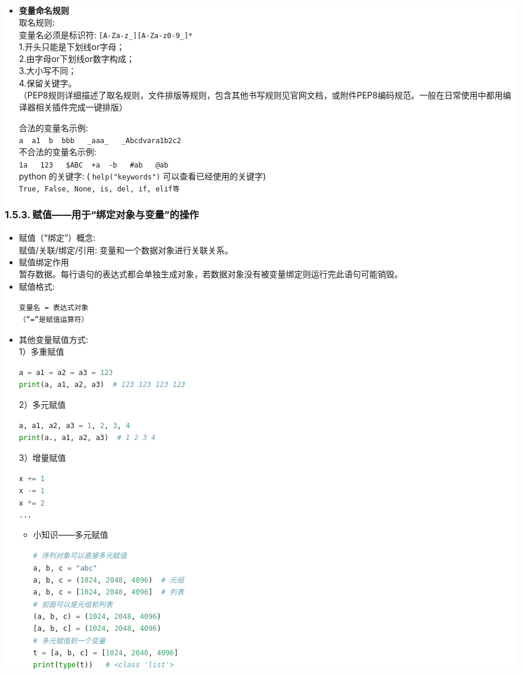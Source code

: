 - **变量命名规则**  
    取名规则:  
    变量名必须是标识符: `[A-Za-z_][A-Za-z0-9_]*`  
    1.开头只能是下划线or字母；  
    2.由字母or下划线or数字构成；  
    3.大小写不同；  
    4.保留关键字。  
    （PEP8规则详细描述了取名规则，文件排版等规则，包含其他书写规则见官网文档，或附件PEP8编码规范。一般在日常使用中都用编译器相关插件完成一键排版）  

    合法的变量名示例:   
    `a  a1  b  bbb   _aaa_   _Abcdvara1b2c2`  
    不合法的变量名示例:   
    `1a   123   $ABC  +a  -b   #ab   @ab`  
    python 的关键字: ( `help("keywords")` 可以查看已经使用的关键字)   
    `True, False, None, is, del, if, elif等`  

### 1.5.3. 赋值——用于“绑定对象与变量”的操作
- 赋值（“绑定”）概念:   
  赋值/关联/绑定/引用: 变量和一个数据对象进行关联关系。  
- 赋值绑定作用  
  暂存数据。每行语句的表达式都会单独生成对象，若数据对象没有被变量绑定则运行完此语句可能销毁。  
- 赋值格式:   
  ```
  变量名 = 表达式对象  
  （“=”是赋值运算符）  
  ```
- 其他变量赋值方式:   
  1）多重赋值
  ```python
  a = a1 = a2 = a3 = 123
  print(a, a1, a2, a3)  # 123 123 123 123
  ```
	2）多元赋值
  ```python
  a, a1, a2, a3 = 1, 2, 3, 4
  print(a., a1, a2, a3)  # 1 2 3 4
  ```
  3）增量赋值  
  ```python
  x += 1  
  x -= 1  
  x *= 2  
  ...
  ```
  - 小知识——多元赋值
    ```python
    # 序列对象可以直接多元赋值
    a, b, c = "abc"
    a, b, c = (1024, 2048, 4096)  # 元组
    a, b, c = [1024, 2048, 4096]  # 列表
    # 前面可以是元组和列表
    (a, b, c) = (1024, 2048, 4096)
    [a, b, c] = (1024, 2048, 4096)
    # 多元赋值到一个变量
    t = [a, b, c] = [1024, 2048, 4096]
    print(type(t))   # <class 'list'>
    ```
